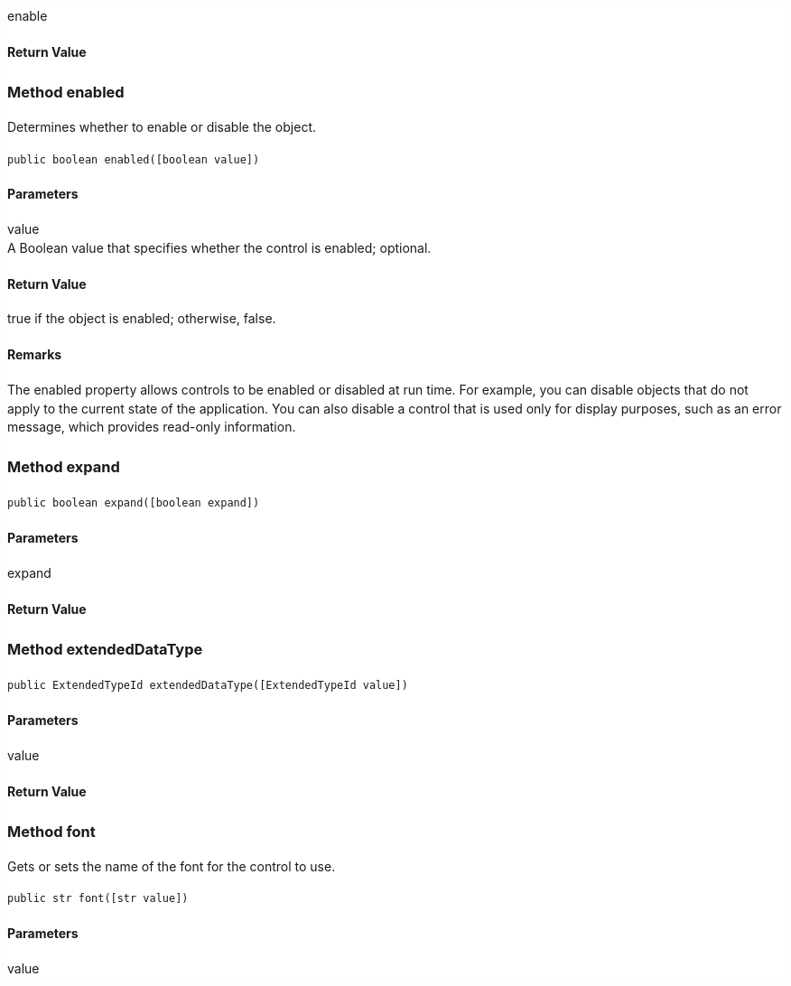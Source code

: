 enable  

#### Return Value

### Method enabled

Determines whether to enable or disable the object.

    public boolean enabled([boolean value])

#### Parameters

value  
A Boolean value that specifies whether the control is enabled; optional.

#### Return Value

true if the object is enabled; otherwise, false.

#### Remarks

The enabled property allows controls to be enabled or disabled at run time. For example, you can disable objects that do not apply to the current state of the application. You can also disable a control that is used only for display purposes, such as an error message, which provides read-only information.

### Method expand

    public boolean expand([boolean expand])

#### Parameters

expand  

#### Return Value

### Method extendedDataType

    public ExtendedTypeId extendedDataType([ExtendedTypeId value])

#### Parameters

value  

#### Return Value

### Method font

Gets or sets the name of the font for the control to use.

    public str font([str value])

#### Parameters

value  
